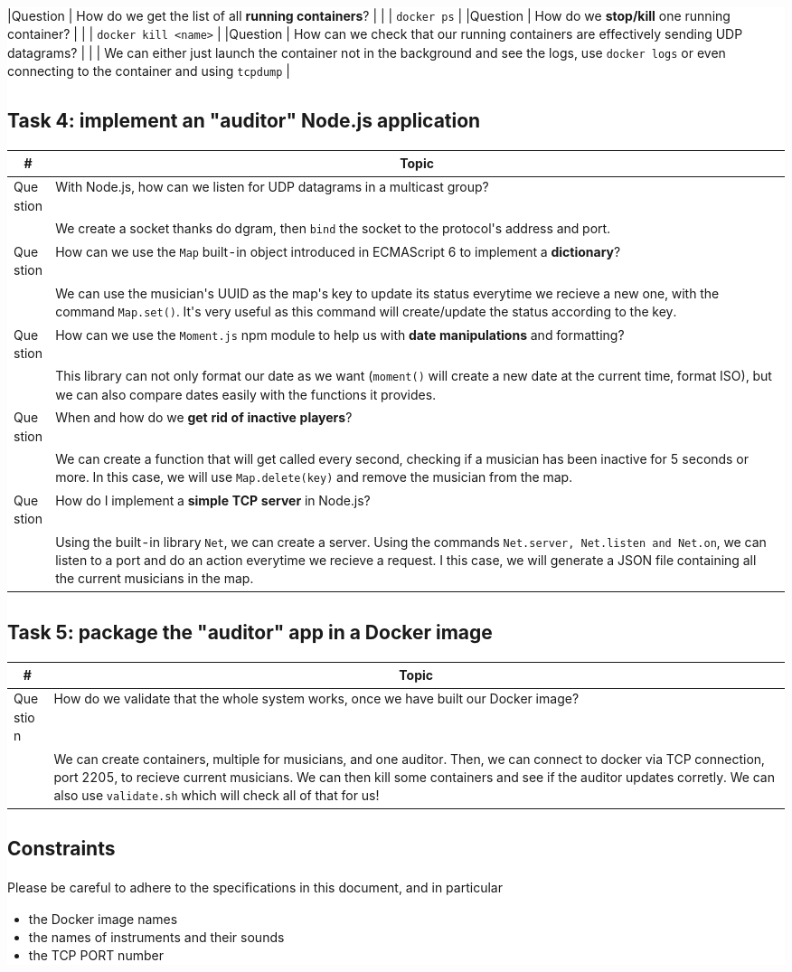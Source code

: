 |Question | How do we get the list of all **running containers**?  |
| | `docker ps` |
|Question | How do we **stop/kill** one running container?  |
| | `docker kill <name>`  |
|Question | How can we check that our running containers are effectively sending UDP datagrams?  |
| | We can either just launch the container not in the background and see the logs, use `docker logs` or even connecting to the container and using `tcpdump` |


## Task 4: implement an "auditor" Node.js application

| #  | Topic |
| ---  | ---  |
|Question | With Node.js, how can we listen for UDP datagrams in a multicast group? |
| | We create a socket thanks do dgram, then `bind` the socket to the protocol's address and port.  |
|Question | How can we use the `Map` built-in object introduced in ECMAScript 6 to implement a **dictionary**?  |
| | We can use the musician's UUID as the map's key to update its status everytime we recieve a new one, with the command `Map.set()`. It's very useful as this command will create/update the status according to the key. |
|Question | How can we use the `Moment.js` npm module to help us with **date manipulations** and formatting?  |
| | This library can not only format our date as we want (`moment()` will create a new date at the current time, format ISO), but we can also compare dates easily with the functions it provides. |
|Question | When and how do we **get rid of inactive players**?  |
| | We can create a function that will get called every second, checking if a musician has been inactive for 5 seconds or more. In this case, we will use `Map.delete(key)` and remove the musician from the map.|
|Question | How do I implement a **simple TCP server** in Node.js?  |
| | Using the built-in library `Net`, we can create a server. Using the commands `Net.server, Net.listen and Net.on`, we can listen to a port and do an action everytime we recieve a request. I this case, we will generate a JSON file containing all the current musicians in the map. |


## Task 5: package the "auditor" app in a Docker image

| #  | Topic |
| ---  | --- |
|Question | How do we validate that the whole system works, once we have built our Docker image? |
| | We can create containers, multiple for musicians, and one auditor. Then, we can connect to docker via TCP connection, port 2205, to recieve current musicians. We can then kill some containers and see if the auditor updates corretly. We can also use `validate.sh` which will check all of that for us! |


## Constraints

Please be careful to adhere to the specifications in this document, and in particular

* the Docker image names
* the names of instruments and their sounds
* the TCP PORT number
